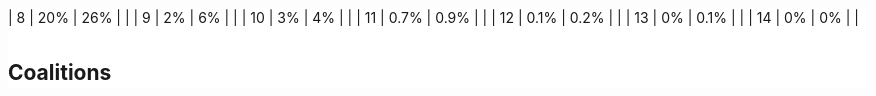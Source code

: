 | 8 | 20% | 26% |  |
| 9 | 2% | 6% |  |
| 10 | 3% | 4% |  |
| 11 | 0.7% | 0.9% |  |
| 12 | 0.1% | 0.2% |  |
| 13 | 0% | 0.1% |  |
| 14 | 0% | 0% |  |


## Coalitions
